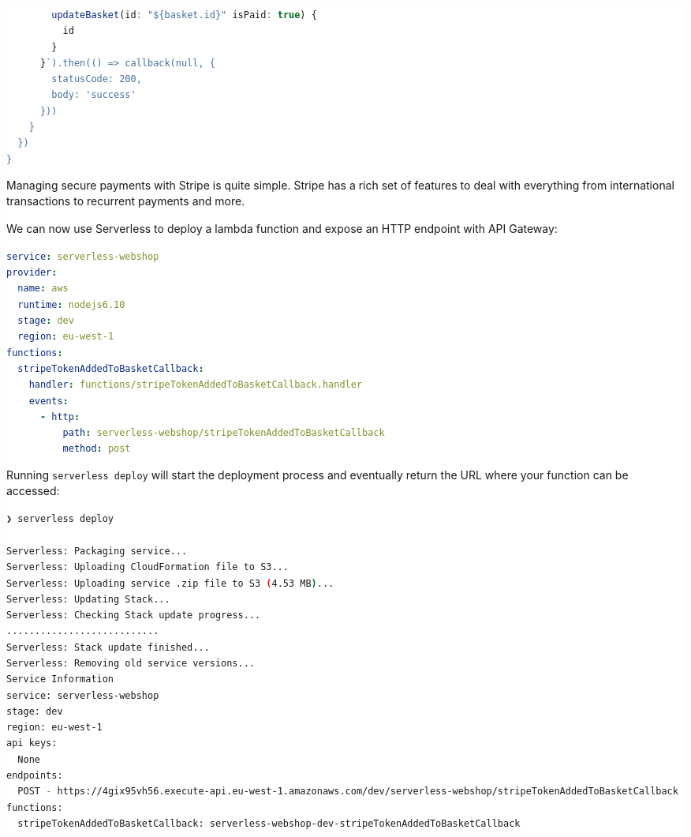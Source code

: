 ```javascript
        updateBasket(id: "${basket.id}" isPaid: true) {
          id
        }
      }`).then(() => callback(null, {
        statusCode: 200,
        body: 'success'
      }))
    }
  })
}
```

Managing secure payments with Stripe is quite simple. Stripe has a rich set of features to deal with everything from international transactions to recurrent payments and more.

We can now use Serverless to deploy a lambda function and expose an HTTP endpoint with API Gateway:

```yml
service: serverless-webshop
provider:
  name: aws
  runtime: nodejs6.10
  stage: dev
  region: eu-west-1
functions:
  stripeTokenAddedToBasketCallback:
    handler: functions/stripeTokenAddedToBasketCallback.handler
    events:
      - http:
          path: serverless-webshop/stripeTokenAddedToBasketCallback
          method: post
```

Running `serverless deploy` will start the deployment process and eventually return the URL where your function can be accessed:

```bash
❯ serverless deploy

Serverless: Packaging service...
Serverless: Uploading CloudFormation file to S3...
Serverless: Uploading service .zip file to S3 (4.53 MB)...
Serverless: Updating Stack...
Serverless: Checking Stack update progress...
...........................
Serverless: Stack update finished...
Serverless: Removing old service versions...
Service Information
service: serverless-webshop
stage: dev
region: eu-west-1
api keys:
  None
endpoints:
  POST - https://4gix95vh56.execute-api.eu-west-1.amazonaws.com/dev/serverless-webshop/stripeTokenAddedToBasketCallback
functions:
  stripeTokenAddedToBasketCallback: serverless-webshop-dev-stripeTokenAddedToBasketCallback
```
